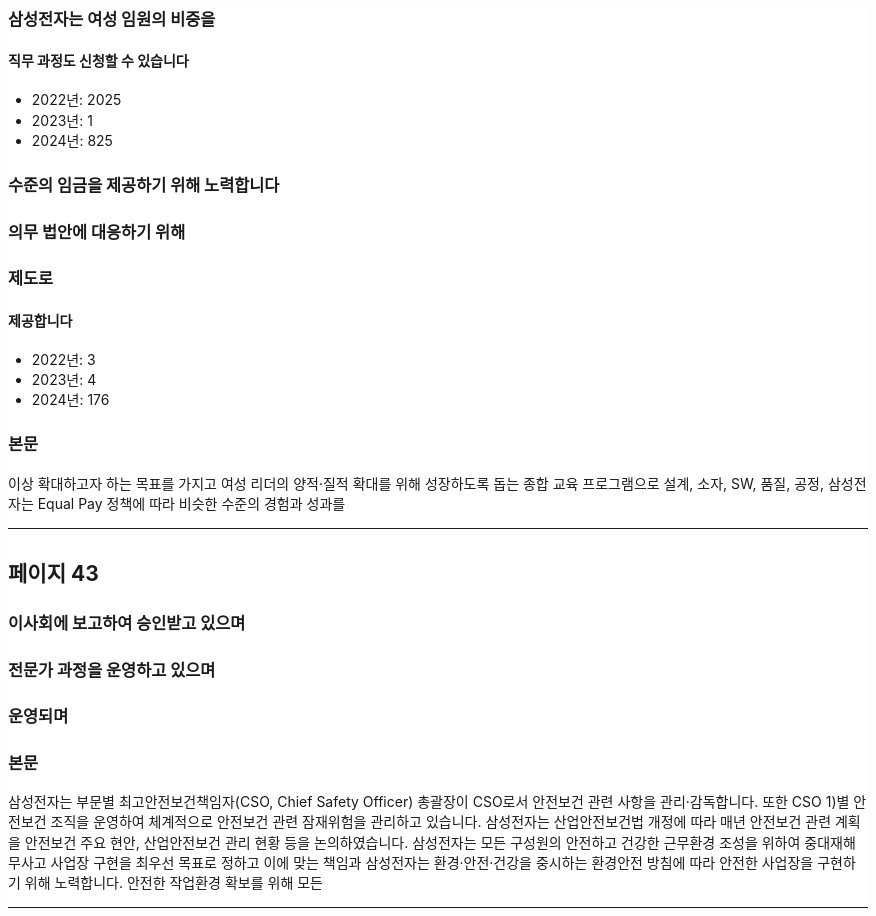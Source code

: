 
### 삼성전자는 여성 임원의 비중을

#### 직무 과정도 신청할 수 있습니다
- 2022년: 2025
- 2023년: 1
- 2024년: 825


### 수준의 임금을 제공하기 위해 노력합니다


### 의무 법안에 대응하기 위해


### 제도로

#### 제공합니다
- 2022년: 3
- 2023년: 4
- 2024년: 176


### 본문

이상 확대하고자 하는 목표를 가지고 여성 리더의 양적·질적 확대를 위해
성장하도록 돕는 종합 교육 프로그램으로 설계, 소자, SW, 품질, 공정,
삼성전자는 Equal Pay 정책에 따라  비슷한 수준의 경험과 성과를

---


## 페이지 43


### 이사회에 보고하여 승인받고 있으며


### 전문가 과정을 운영하고 있으며


### 운영되며


### 본문

삼성전자는 부문별 최고안전보건책임자(CSO, Chief Safety Officer)
총괄장이 CSO로서 안전보건 관련 사항을 관리·감독합니다. 또한 CSO
1)별 안전보건 조직을 운영하여 체계적으로
안전보건 관련 잠재위험을 관리하고 있습니다.
삼성전자는 산업안전보건법 개정에 따라 매년 안전보건 관련 계획을
안전보건 주요 현안, 산업안전보건 관리 현황 등을 논의하였습니다.
삼성전자는 모든 구성원의 안전하고 건강한 근무환경 조성을 위하여
중대재해 무사고 사업장 구현을 최우선 목표로 정하고 이에 맞는 책임과
삼성전자는 환경·안전·건강을 중시하는 환경안전 방침에 따라 안전한
사업장을 구현하기 위해 노력합니다. 안전한 작업환경 확보를 위해 모든

---